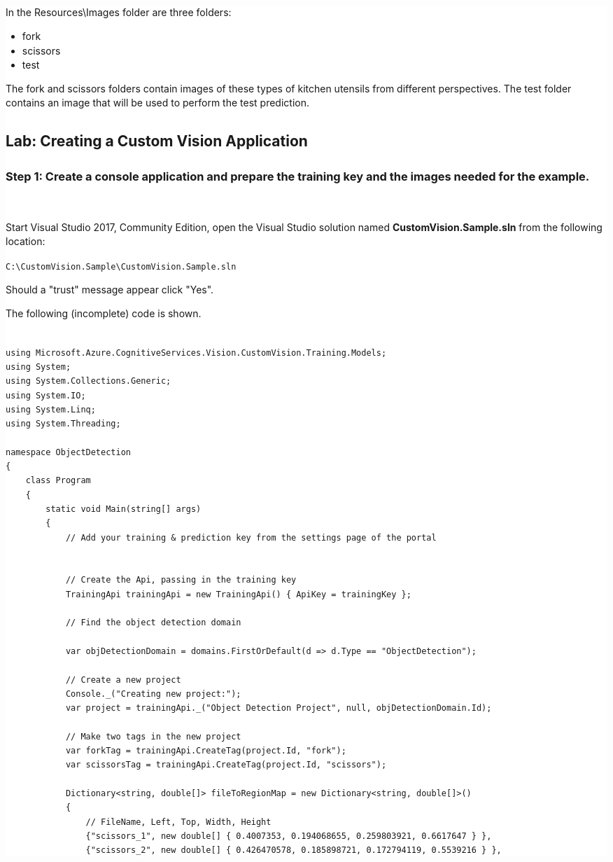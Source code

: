 In the Resources\Images folder are three folders:

- fork
- scissors
- test

The fork and scissors folders contain images of these types of kitchen utensils from 
different perspectives. The test folder contains an image that will be used to perform 
the test prediction.


**Lab: Creating a Custom Vision Application**
---------------------------------------------

### Step 1: Create a console application and prepare the training key and the images needed for the example.
 

Start Visual Studio 2017, Community Edition, open the Visual Studio solution
named **CustomVision.Sample.sln** from the following location:

~~~~~~~~~~~~~~~~~~~~~~~~~~~~~~~~~~~~~~~~~~~~~~~~~~~~~~~~~~~~~~~~~~~~~~~~~~~~~~~~
C:\CustomVision.Sample\CustomVision.Sample.sln
~~~~~~~~~~~~~~~~~~~~~~~~~~~~~~~~~~~~~~~~~~~~~~~~~~~~~~~~~~~~~~~~~~~~~~~~~~~~~~~~

Should a "trust" message appear click "Yes".


The following (incomplete) code is shown. 

~~~~~~~~~~~~~~~~~~~~~~~~~~~~~~~~~~~~~~~~~~~~~~~~~~~~~~~~~~~~~~~~~~~~~~~~~~~~~~~~

using Microsoft.Azure.CognitiveServices.Vision.CustomVision.Training.Models;
using System;
using System.Collections.Generic;
using System.IO;
using System.Linq;
using System.Threading;

namespace ObjectDetection
{
    class Program
    {
        static void Main(string[] args)
        {
            // Add your training & prediction key from the settings page of the portal


            // Create the Api, passing in the training key
            TrainingApi trainingApi = new TrainingApi() { ApiKey = trainingKey };

            // Find the object detection domain
            
            var objDetectionDomain = domains.FirstOrDefault(d => d.Type == "ObjectDetection");

            // Create a new project
            Console._("Creating new project:");
            var project = trainingApi._("Object Detection Project", null, objDetectionDomain.Id);

            // Make two tags in the new project
            var forkTag = trainingApi.CreateTag(project.Id, "fork");
            var scissorsTag = trainingApi.CreateTag(project.Id, "scissors");

            Dictionary<string, double[]> fileToRegionMap = new Dictionary<string, double[]>()
            {
                // FileName, Left, Top, Width, Height
                {"scissors_1", new double[] { 0.4007353, 0.194068655, 0.259803921, 0.6617647 } },
                {"scissors_2", new double[] { 0.426470578, 0.185898721, 0.172794119, 0.5539216 } },
~~~~~~~~~~~~~~~~~~~~~~~~~~~~~~~~~~~~~~~~~~~~~~~~~~~~~~~~~~~~~~~~~~~~~~~~~~~~~~~~